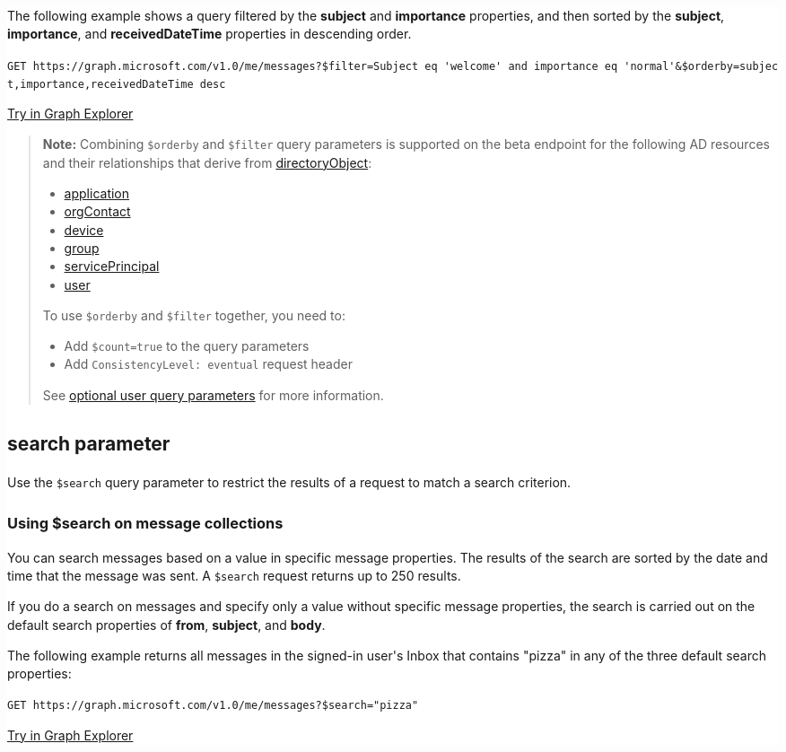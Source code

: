 
The following example shows a query filtered by the **subject** and **importance** properties, and then sorted by the **subject**, **importance**, and 
**receivedDateTime** properties in descending order.

```http
GET https://graph.microsoft.com/v1.0/me/messages?$filter=Subject eq 'welcome' and importance eq 'normal'&$orderby=subject,importance,receivedDateTime desc
```

[Try in Graph Explorer](https://developer.microsoft.com/graph/graph-explorer?request=me/messages?$filter=subject%20eq%20%27welcome%27%20and%20importance%20eq%20%27normal%27%20&$orderby=subject,importance,receivedDateTime%20desc&method=GET&version=v1.0)

> **Note:** Combining `$orderby` and `$filter` query parameters is supported on the beta endpoint for the following AD resources and their relationships that derive from [directoryObject](/graph/api/resources/directoryobject?view=graph-rest-beta):
>
>- [application](https://docs.microsoft.com/graph/api/resources/application?view=graph-rest-beta)
>- [orgContact](https://docs.microsoft.com/graph/api/resources/orgcontact?view=graph-rest-beta)
>- [device](https://docs.microsoft.com/graph/api/resources/device?view=graph-rest-beta)
>- [group](https://docs.microsoft.com/graph/api/resources/group?view=graph-rest-beta)
>- [servicePrincipal](https://docs.microsoft.com/graph/api/resources/serviceprincipal?view=graph-rest-beta)
>- [user](https://docs.microsoft.com/graph/api/resources/user?view=graph-rest-beta)
>
> To use `$orderby` and `$filter` together, you need to:
>
> - Add `$count=true` to the query parameters
> - Add `ConsistencyLevel: eventual` request header
>
> See [optional user query parameters](/graph/api/user-list?view=graph-rest-beta&tabs=http#optional-query-parameters) for more information.

## search parameter

Use the `$search` query parameter to restrict the results of a request to match a search criterion.

### Using $search on message collections

You can search messages based on a value in specific message properties. The results of the search are sorted by the date and time that the message was sent. A `$search` request returns up to 250 results.

If you do a search on messages and specify only a value without specific message properties, the search is carried out on the default search properties of **from**, **subject**, and **body**.

The following example returns all messages in the signed-in user's Inbox that contains "pizza" in any of the three default search properties:

```http
GET https://graph.microsoft.com/v1.0/me/messages?$search="pizza"
```

[Try in Graph Explorer][search-example]


[graph-explorer]: https://developer.microsoft.com/graph/graph-explorer
[odata-filter]: https://docs.oasis-open.org/odata/odata/v4.0/errata03/os/complete/part2-url-conventions/odata-v4.0-errata03-os-part2-url-conventions-complete.html#_Toc453752358
[odata-query]: https://docs.oasis-open.org/odata/odata/v4.0/errata03/os/complete/part2-url-conventions/odata-v4.0-errata03-os-part2-url-conventions-complete.html#_Toc453752356
[count-example]: https://developer.microsoft.com/graph/graph-explorer?request=me/messages?$top=2%26$count=true&method=GET&version=v1.0
[expand-example]: https://developer.microsoft.com/graph/graph-explorer?request=groups?$expand=members&method=GET&version=v1.0
[filter-example]: https://developer.microsoft.com/graph/graph-explorer?request=users?$filter=startswith(givenName,'J')&method=GET&version=v1.0
[format-example]: https://developer.microsoft.com/graph/graph-explorer?request=users?$format=json&method=GET&version=v1.0
[orderby-example]: https://developer.microsoft.com/graph/graph-explorer?request=users?$orderby=displayName%20DESC&method=GET&version=v1.0
[search-example]: https://developer.microsoft.com/graph/graph-explorer?request=me/messages?$search=pizza&method=GET&version=v1.0
[select-example]: https://developer.microsoft.com/graph/graph-explorer?request=users?$select=givenName,surname&method=GET&version=v1.0
[skip-example]: https://developer.microsoft.com/graph/graph-explorer?request=me/messages?$skip=11&method=GET&version=v1.0
[top-example]: https://developer.microsoft.com/graph/graph-explorer?request=users?$top=2&method=GET&version=v1.0
[search-att-example]: https://developer.microsoft.com/graph/graph-explorer?request=me/messages?$search=%22attachment%3Aapi-catalog%2Emd%22&method=GET&version=v1.0
[search-bcc-example]: https://developer.microsoft.com/graph/graph-explorer?request=me/messages?$search=%22bcc%3Asamanthab%40contoso%2Ecom%22%26$select=subject,bccRecipients&method=GET&version=v1.0
[search-body-example]: https://developer.microsoft.com/graph/graph-explorer?request=me/messages?$search=%22body%3Aexcitement%22&method=GET&version=v1.0
[search-cc-example]: https://developer.microsoft.com/graph/graph-explorer?request=me/messages?$search=%22cc%3Adanas%22%26$select=subject,ccRecipients&method=GET&version=v1.0
[search-from-example]: https://developer.microsoft.com/graph/graph-explorer?request=me/messages?$search=%22from%3Arandiw%22%26$select=subject,from&method=GET&version=v1.0
[search-hasatt-example]: https://developer.microsoft.com/graph/graph-explorer?request=me/messages?$search=%22hasAttachments=true%22&method=GET&version=v1.0
[search-imp-example]: https://developer.microsoft.com/graph/graph-explorer?request=me/messages?$search=%22importance%3Ahigh%22%26$select=subject,importance&method=GET&version=v1.0
[search-kind-example]: https://developer.microsoft.com/graph/graph-explorer?request=me/messages?$search=%22kind%3Avoicemail%22&method=GET&version=v1.0
[search-part-example]: https://developer.microsoft.com/graph/graph-explorer?request=me/messages?$search=%22participants%3Adanas%22&method=GET&version=v1.0
[search-rcvd-example]: https://developer.microsoft.com/graph/graph-explorer?request=me/messages?$search=%22received%3A07/23/2018%22%26$select=subject,receivedDateTime&method=GET&version=v1.0
[search-rcpts-example]: https://developer.microsoft.com/graph/graph-explorer?request=me/messages?$search=%22recipients%3Arandiw%22%26$select=subject,toRecipients,ccRecipients,bccRecipients&method=GET&version=v1.0
[search-sent-example]: https://developer.microsoft.com/graph/graph-explorer?request=me/messages?$search=%22sent%3A07/23/2018%22%26$select=subject,sentDateTime&method=GET&version=v1.0
[search-size-example]: https://developer.microsoft.com/graph/graph-explorer?request=me/messages?$search=%22size%3A1%2E%2E500000%22&method=GET&version=v1.0
[search-sbj-example]: https://developer.microsoft.com/graph/graph-explorer?request=me/messages?$search=%22subject%3Ahas%22%26$select=subject&method=GET&version=v1.0
[search-to-example]: https://developer.microsoft.com/graph/graph-explorer?request=me/messages?$search=%22to%3Arandiw%22%26$select=subject,toRecipients&method=GET&version=v1.0